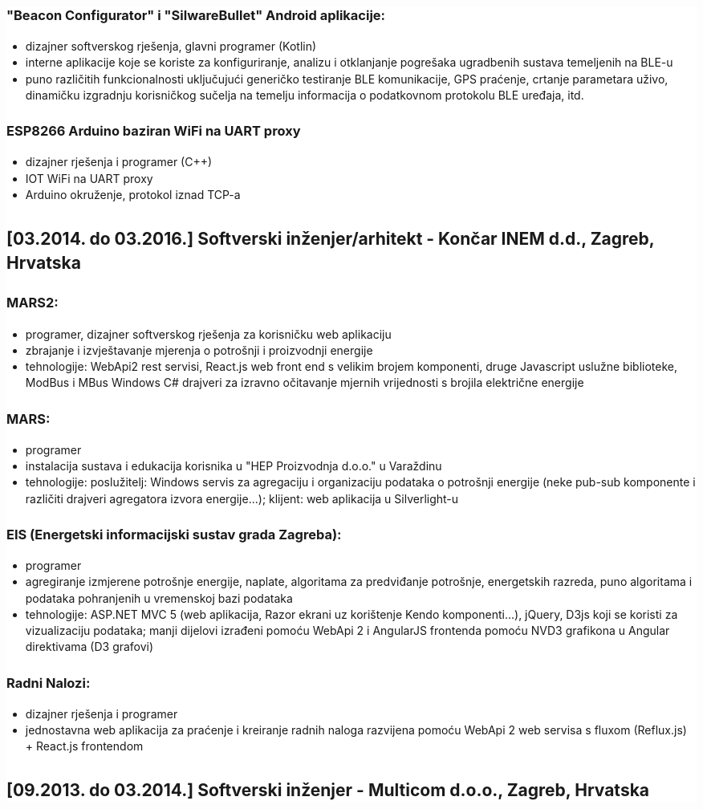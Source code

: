 ### "Beacon Configurator" i "SilwareBullet" Android aplikacije:
 - dizajner softverskog rješenja, glavni programer (Kotlin)
 - interne aplikacije koje se koriste za konfiguriranje, analizu i otklanjanje pogrešaka ugradbenih sustava temeljenih na BLE-u
 - puno različitih funkcionalnosti uključujući generičko testiranje BLE komunikacije, GPS praćenje, crtanje parametara uživo, dinamičku izgradnju korisničkog sučelja na temelju informacija o podatkovnom protokolu BLE uređaja, itd.

### ESP8266 Arduino baziran WiFi na UART proxy
 - dizajner rješenja i programer (C++)
 - IOT WiFi na UART proxy
 - Arduino okruženje, protokol iznad TCP-a


## [03.2014. do 03.2016.] Softverski inženjer/arhitekt - Končar INEM d.d., Zagreb, Hrvatska

### MARS2:
 - programer, dizajner softverskog rješenja za korisničku web aplikaciju
 - zbrajanje i izvještavanje mjerenja o potrošnji i proizvodnji energije
 - tehnologije: WebApi2 rest servisi, React.js web front end s velikim brojem komponenti, druge Javascript uslužne biblioteke, ModBus i MBus Windows C# drajveri za izravno očitavanje mjernih vrijednosti s brojila električne energije

### MARS:
 - programer
 - instalacija sustava i edukacija korisnika u "HEP Proizvodnja d.o.o." u Varaždinu
 - tehnologije: poslužitelj: Windows servis za agregaciju i organizaciju podataka o potrošnji energije (neke pub-sub komponente i različiti drajveri agregatora izvora energije...); klijent: web aplikacija u Silverlight-u

### EIS (Energetski informacijski sustav grada Zagreba):
 - programer
 - agregiranje izmjerene potrošnje energije, naplate, algoritama za predviđanje potrošnje, energetskih razreda, puno algoritama i podataka pohranjenih u vremenskoj bazi podataka
 - tehnologije: ASP.NET MVC 5 (web aplikacija, Razor ekrani uz korištenje Kendo komponenti...), jQuery, D3js koji se koristi za vizualizaciju podataka; manji dijelovi izrađeni pomoću WebApi 2 i AngularJS frontenda pomoću NVD3 grafikona u Angular direktivama (D3 grafovi)

### Radni Nalozi:
 - dizajner rješenja i programer
 - jednostavna web aplikacija za praćenje i kreiranje radnih naloga razvijena pomoću WebApi 2 web servisa s fluxom (Reflux.js) + React.js frontendom


## [09.2013. do 03.2014.] Softverski inženjer - Multicom d.o.o., Zagreb, Hrvatska

